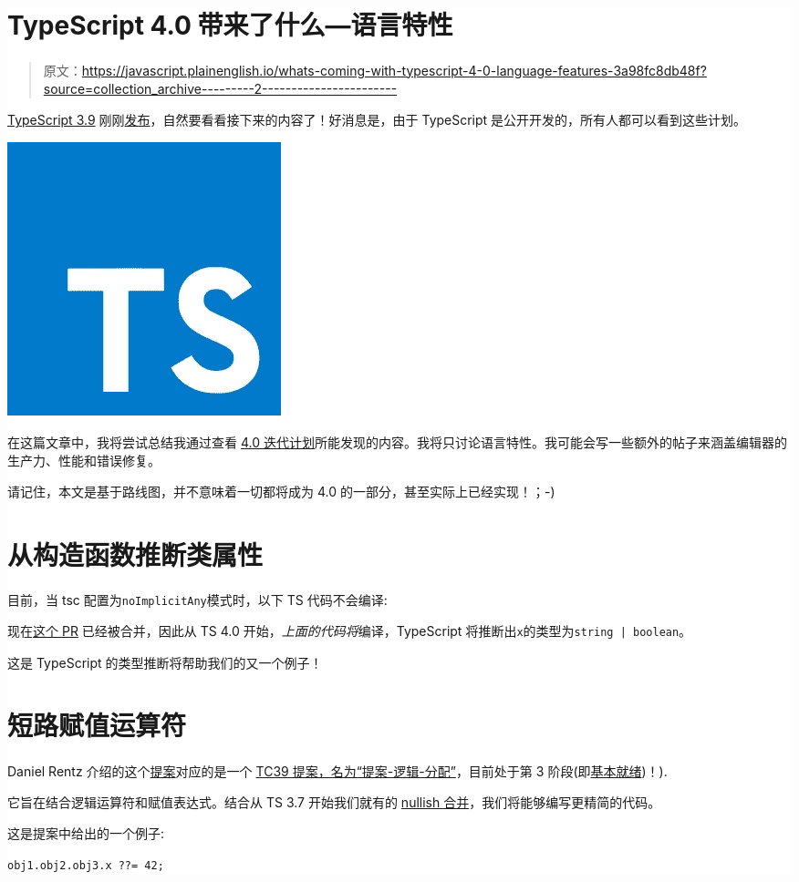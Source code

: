 # TypeScript 4.0 带来了什么—语言特性

> 原文：<https://javascript.plainenglish.io/whats-coming-with-typescript-4-0-language-features-3a98fc8db48f?source=collection_archive---------2----------------------->

[TypeScript 3.9](https://medium.com/@dSebastien/whats-new-with-typescript-3-9-9095ff9f68a5) 刚刚[发布](https://medium.com/@dSebastien/whats-new-with-typescript-3-9-9095ff9f68a5)，自然要看看接下来的内容了！好消息是，由于 TypeScript 是公开开发的，所有人都可以看到这些计划。

![](img/b110b79b2c5820c3801ed3d0f2cd6af8.png)

在这篇文章中，我将尝试总结我通过查看 [4.0 迭代计划](https://github.com/microsoft/TypeScript/issues/38510)所能发现的内容。我将只讨论语言特性。我可能会写一些额外的帖子来涵盖编辑器的生产力、性能和错误修复。

请记住，本文是基于路线图，并不意味着一切都将成为 4.0 的一部分，甚至实际上已经实现！；-)

# 从构造函数推断类属性

目前，当 tsc 配置为`noImplicitAny`模式时，以下 TS 代码不会编译:

现在[这个 PR](https://github.com/microsoft/TypeScript/pull/37920) 已经被合并，因此从 TS 4.0 开始，*上面的代码将*编译，TypeScript 将推断出`x`的类型为`string | boolean`。

这是 TypeScript 的类型推断将帮助我们的又一个例子！

# 短路赋值运算符

Daniel Rentz 介绍的这个[提案](https://github.com/microsoft/TypeScript/issues/37255)对应的是一个 [TC39 提案，名为“提案-逻辑-分配”](https://github.com/tc39/proposal-logical-assignment)，目前处于第 3 阶段(即[基本就绪](https://tc39.es/process-document/))！).

它旨在结合逻辑运算符和赋值表达式。结合从 TS 3.7 开始我们就有的 [nullish 合并](https://www.typescriptlang.org/docs/handbook/release-notes/typescript-3-7.html#nullish-coalescing)，我们将能够编写更精简的代码。

这是提案中给出的一个例子:

```
obj1.obj2.obj3.x ??= 42;
```
